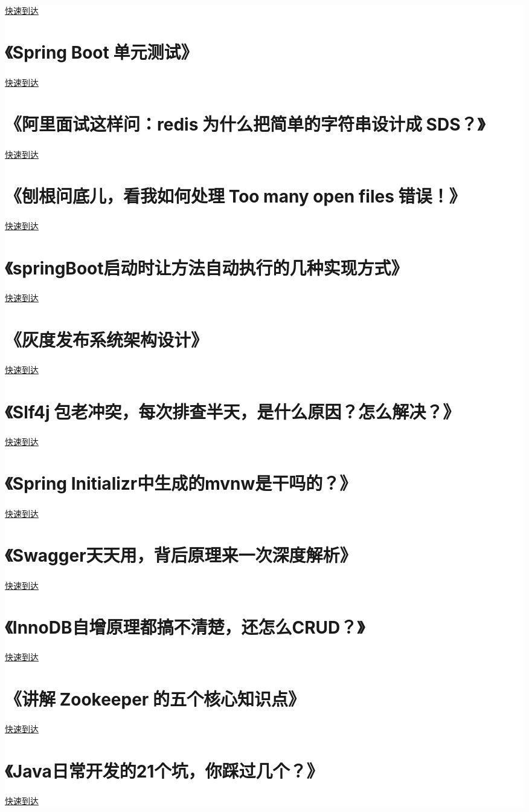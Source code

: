 [快速到达](https://mp.weixin.qq.com/s/Pv9cRdzmqOQ6MXYNPINKtA)


# 《Spring Boot 单元测试》

[快速到达](https://mp.weixin.qq.com/s/xG_4RWVae-SiGNPTNMtDxw)


# 《阿里面试这样问：redis 为什么把简单的字符串设计成 SDS？》

[快速到达](https://mp.weixin.qq.com/s/CGrO_ltJ-ybig-RqVtEBHA)


# 《刨根问底儿，看我如何处理 Too many open files 错误！》

[快速到达](https://mp.weixin.qq.com/s/GBn94vdL4xUL80WYrGdUWQ)


# 《springBoot启动时让方法自动执行的几种实现方式》

[快速到达](https://mp.weixin.qq.com/s/8WPIwQ3JvniF9e9GR2cfVQ)


# 《灰度发布系统架构设计》

[快速到达](https://mp.weixin.qq.com/s/q9QGJJMxxaxKGlLFQl550Q)

# 《Slf4j 包老冲突，每次排查半天，是什么原因？怎么解决？》

[快速到达](https://mp.weixin.qq.com/s/U3DI_5-hW6G5q2ci9xFVpA)

# 《Spring Initializr中生成的mvnw是干吗的？》

[快速到达](https://mp.weixin.qq.com/s/w_uesz_P7jZQPgLjHoEK8Q)

# 《Swagger天天用，背后原理来一次深度解析》

[快速到达](https://mp.weixin.qq.com/s/qcJKQW_pyGepTkreFx0mug)

# 《InnoDB自增原理都搞不清楚，还怎么CRUD？》

[快速到达](https://mp.weixin.qq.com/s/zAi5ubzmYnp2mcnUXe_KrQ)

# 《讲解 Zookeeper 的五个核心知识点》

[快速到达](https://mp.weixin.qq.com/s/vdlfclt4TOC_LpcCH7ZS0g)

# 《Java日常开发的21个坑，你踩过几个？》

[快速到达](https://mp.weixin.qq.com/s/r__Lv_3lfL10xYM1Nz7sTw)

